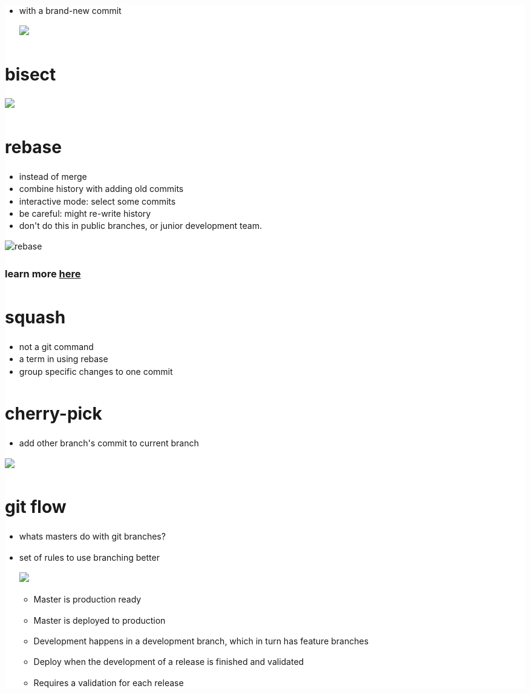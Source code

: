 -   with a brand-new commit

    ![](https://www.blog.nakulrajput.com/wp-content/uploads/2018/10/Git-Reverting-Resetting.jpg)

# bisect

![](https://files.virgool.io/upload/users/195916/posts/kiybjsojv6cf/amufcdey5v9x.png)

# rebase

-   instead of merge
-   combine history with adding old commits
-   interactive mode: select some commits
-   be careful: might re-write history
-   don't do this in public branches, or junior development team.

![rebase](https://miro.medium.com/max/603/1*75GIyh005_Wl9vRQF3tgTQ.png)

### learn more [here](https://www.atlassian.com/git/tutorials/merging-vs-rebasing)

# squash

-   not a git command
-   a term in using rebase
-   group specific changes to one commit

# cherry-pick

-   add other branch's commit to current branch

![](https://www.syntevo.com/doc/download/attachments/6979705/workflows-cherrypick.png?version=1&modificationDate=1443735398000&api=v2)

# git flow

-   whats masters do with git branches?

-   set of rules to use branching better

    ![](https://miro.medium.com/max/2880/1*9yJY7fyscWFUVRqnx0BM6A.png)

    +   Master is production ready

    +   Master is deployed to production
    +   Development happens in a development branch, which in turn has feature branches
    +   Deploy when the development of a release is finished and validated
    +   Requires a validation for each release

